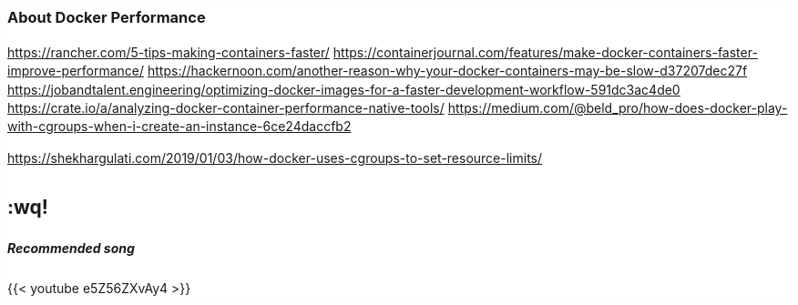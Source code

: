 
### About Docker Performance

https://rancher.com/5-tips-making-containers-faster/
https://containerjournal.com/features/make-docker-containers-faster-improve-performance/
https://hackernoon.com/another-reason-why-your-docker-containers-may-be-slow-d37207dec27f
https://jobandtalent.engineering/optimizing-docker-images-for-a-faster-development-workflow-591dc3ac4de0
https://crate.io/a/analyzing-docker-container-performance-native-tools/
https://medium.com/@beld_pro/how-does-docker-play-with-cgroups-when-i-create-an-instance-6ce24daccfb2

https://shekhargulati.com/2019/01/03/how-docker-uses-cgroups-to-set-resource-limits/


## :wq! 

##### Recommended song

{{< youtube e5Z56ZXvAy4 >}}
